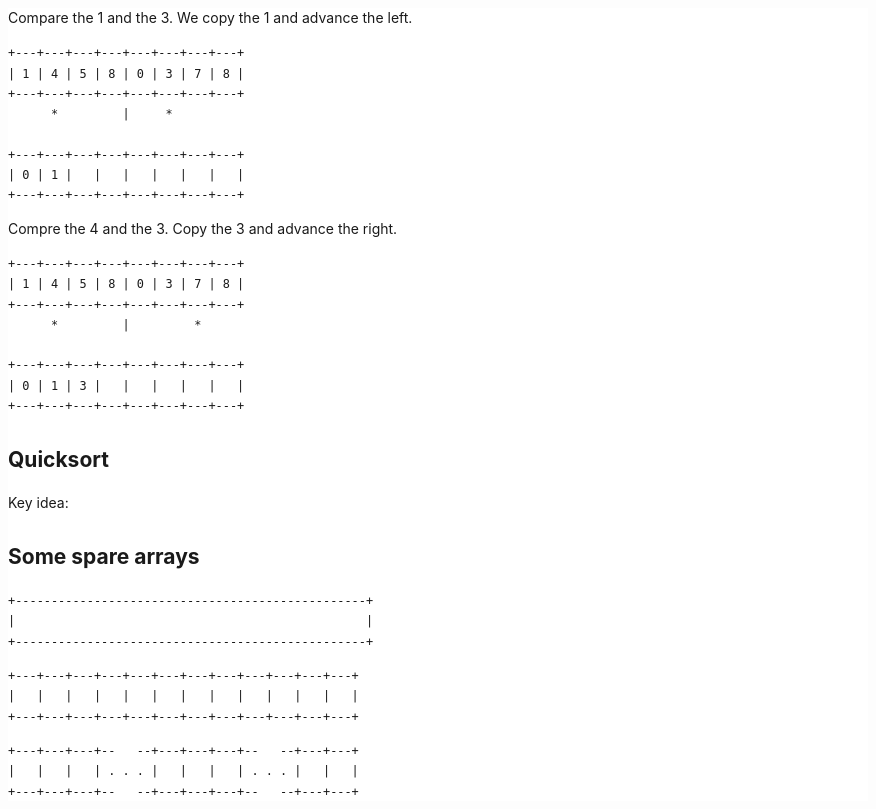 Compare the 1 and the 3. We copy the 1 and advance the left.

```text
+---+---+---+---+---+---+---+---+
| 1 | 4 | 5 | 8 | 0 | 3 | 7 | 8 |
+---+---+---+---+---+---+---+---+
      *         |     *

+---+---+---+---+---+---+---+---+
| 0 | 1 |   |   |   |   |   |   |
+---+---+---+---+---+---+---+---+
```

Compre the 4 and the 3. Copy the 3 and advance the right.

```text
+---+---+---+---+---+---+---+---+
| 1 | 4 | 5 | 8 | 0 | 3 | 7 | 8 |
+---+---+---+---+---+---+---+---+
      *         |         *

+---+---+---+---+---+---+---+---+
| 0 | 1 | 3 |   |   |   |   |   |
+---+---+---+---+---+---+---+---+
```

Quicksort
---------

Key idea:

Some spare arrays
-----------------

```text
+-------------------------------------------------+
|                                                 |
+-------------------------------------------------+
```

```text
+---+---+---+---+---+---+---+---+---+---+---+---+
|   |   |   |   |   |   |   |   |   |   |   |   |
+---+---+---+---+---+---+---+---+---+---+---+---+
```

```text
+---+---+---+--   --+---+---+---+--   --+---+---+
|   |   |   | . . . |   |   |   | . . . |   |   |
+---+---+---+--   --+---+---+---+--   --+---+---+
```

